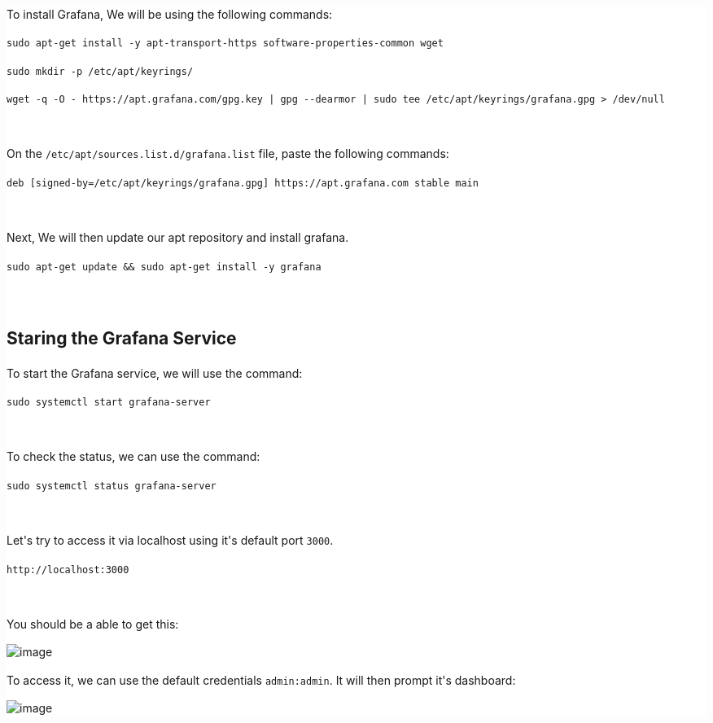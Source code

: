 To install Grafana, We will be using the following commands:
```
sudo apt-get install -y apt-transport-https software-properties-common wget
```

```
sudo mkdir -p /etc/apt/keyrings/
```

```
wget -q -O - https://apt.grafana.com/gpg.key | gpg --dearmor | sudo tee /etc/apt/keyrings/grafana.gpg > /dev/null
```
<br>

On the ```/etc/apt/sources.list.d/grafana.list``` file, paste the following commands:
```
deb [signed-by=/etc/apt/keyrings/grafana.gpg] https://apt.grafana.com stable main
```
<br>

Next, We will then update our apt repository and install grafana.
```
sudo apt-get update && sudo apt-get install -y grafana
```
<br>

## Staring the Grafana Service

To start the Grafana service, we will use the command:
```
sudo systemctl start grafana-server
```
<br>

To check the status, we can use the command:
```
sudo systemctl status grafana-server
```
<br>

Let's try to access it via localhost using it's default port ```3000```.
```
http://localhost:3000
```
<br>

You should be a able to get this:

![image](https://github.com/user-attachments/assets/ea791949-bf24-40b9-9c9f-012bf0f2cfa5)
<br>

To access it, we can use the default credentials ```admin:admin```. It will then prompt it's dashboard:

![image](https://github.com/user-attachments/assets/5423aabc-7c56-4cce-9dfa-5539357ad1d3)

